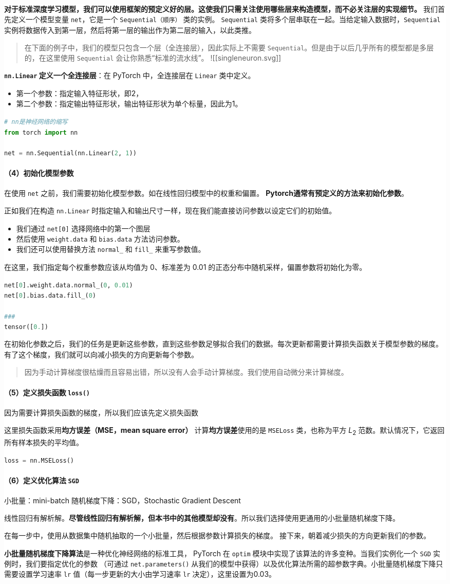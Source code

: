 **对于标准深度学习模型，我们可以使用框架的预定义好的层。这使我们只需关注使用哪些层来构造模型，而不必关注层的实现细节。** 
我们首先定义一个模型变量 `net`，它是一个 `Sequential（顺序）` 类的实例。 `Sequential` 类将多个层串联在一起。当给定输入数据时，`Sequential` 实例将数据传入到第一层，然后将第一层的输出作为第二层的输入，以此类推。 
>在下面的例子中，我们的模型只包含一个层（全连接层），因此实际上不需要 `Sequential`。但是由于以后几乎所有的模型都是多层的，在这里使用 `Sequential` 会让你熟悉“标准的流水线”。
![[singleneuron.svg]]

**`nn.Linear` 定义一个全连接层**：在 PyTorch 中，全连接层在 `Linear` 类中定义。
- 第一个参数：指定输入特征形状，即2，
- 第二个参数：指定输出特征形状，输出特征形状为单个标量，因此为1。

```python
# nn是神经网络的缩写
from torch import nn

net = nn.Sequential(nn.Linear(2, 1))
```

#### （4）初始化模型参数
在使用 `net` 之前，我们需要初始化模型参数。如在线性回归模型中的权重和偏置。 **Pytorch通常有预定义的方法来初始化参数**。

正如我们在构造 `nn.Linear` 时指定输入和输出尺寸一样，现在我们能直接访问参数以设定它们的初始值。
- 我们通过 `net[0]` 选择网络中的第一个图层
- 然后使用 `weight.data` 和 `bias.data` 方法访问参数。
- 我们还可以使用替换方法 `normal_` 和 `fill_` 来重写参数值。

在这里，我们指定每个权重参数应该从均值为 0、标准差为 0.01 的正态分布中随机采样，偏置参数将初始化为零。
```python
net[0].weight.data.normal_(0, 0.01)
net[0].bias.data.fill_(0)

###
tensor([0.])
```

在初始化参数之后，我们的任务是更新这些参数，直到这些参数足够拟合我们的数据。每次更新都需要计算损失函数关于模型参数的梯度。有了这个梯度，我们就可以向减小损失的方向更新每个参数。
>因为手动计算梯度很枯燥而且容易出错，所以没有人会手动计算梯度。我们使用自动微分来计算梯度。

#### （5）定义损失函数 `loss()`
因为需要计算损失函数的梯度，所以我们应该先定义损失函数

这里损失函数采用**均方误差（MSE，mean square error）**
计算**均方误差**使用的是 `MSELoss` 类，也称为平方 $L_2$ 范数。默认情况下，它返回所有样本损失的平均值。
```python
loss = nn.MSELoss()
```

#### （6）定义优化算法 `SGD`
小批量：mini-batch
随机梯度下降：SGD，Stochastic Gradient Descent

线性回归有解析解。**尽管线性回归有解析解，但本书中的其他模型却没有**。所以我们选择使用更通用的小批量随机梯度下降。

在每一步中，使用从数据集中随机抽取的一个小批量，然后根据参数计算损失的梯度。 接下来，朝着减少损失的方向更新我们的参数。

**小批量随机梯度下降算法**是一种优化神经网络的标准工具， PyTorch 在 `optim` 模块中实现了该算法的许多变种。当我们实例化一个 `SGD` 实例时，我们要指定优化的参数 （可通过 `net.parameters()` 从我们的模型中获得）以及优化算法所需的超参数字典。小批量随机梯度下降只需要设置学习速率 `lr` 值（每一步更新的大小由学习速率 `lr` 决定），这里设置为0.03。
